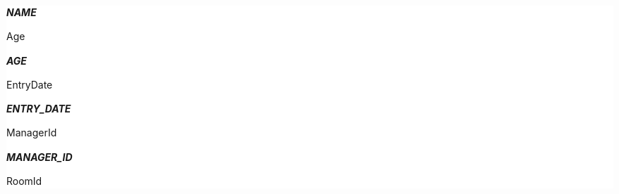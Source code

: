 

</td>
<td valign="top">

***NAME***



</td>
</tr>
<tr>
<td valign="top">

Age



</td>
<td valign="top">

***AGE***



</td>
</tr>
<tr>
<td valign="top">

EntryDate



</td>
<td valign="top">

***ENTRY\_DATE***



</td>
</tr>
<tr>
<td valign="top">

ManagerId



</td>
<td valign="top">

***MANAGER\_ID***



</td>
</tr>
<tr>
<td valign="top">

RoomId


